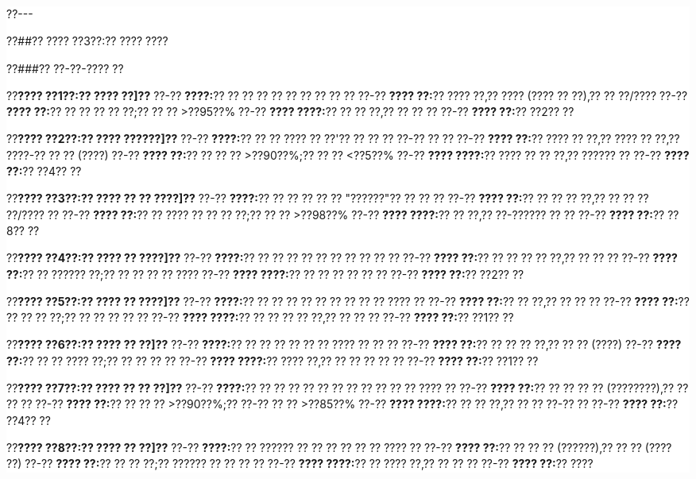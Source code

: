??---

??##?? ???? ??3??:?? ???? ????

??###?? ??-??-???? ??

??**???? ??1??:?? ???? ??]??**
??-?? **????:**?? ?? ?? ?? ?? ?? ?? ?? ?? ??
??-?? **???? ??:**?? ???? ??,?? ???? (???? ?? ??),?? ?? ??/????
??-?? **???? ??:**?? ?? ?? ?? ?? ??;?? ?? ?? >??95??%
??-?? **???? ????:**?? ?? ?? ??,?? ?? ?? ??
??-?? **???? ??:**?? ??2?? ??

??**???? ??2??:?? ???? ??????]??**
??-?? **????:**?? ?? ?? ???? ?? ??'?? ?? ?? ?? ??-?? ?? ??
??-?? **???? ??:**?? ???? ?? ??,?? ???? ?? ??,?? ????-?? ?? ?? (????)
??-?? **???? ??:**?? ?? ?? ?? >??90??%;?? ?? ?? <??5??%
??-?? **???? ????:**?? ???? ?? ?? ??,?? ?????? ??
??-?? **???? ??:**?? ??4?? ??

??**???? ??3??:?? ???? ?? ?? ????]??**
??-?? **????:**?? ?? ?? ?? ?? ?? "??????"?? ?? ?? ??
??-?? **???? ??:**?? ?? ?? ?? ??,?? ?? ?? ?? ??/???? ??
??-?? **???? ??:**?? ?? ???? ?? ?? ?? ??;?? ?? ?? >??98??%
??-?? **???? ????:**?? ?? ??,?? ??-?????? ?? ??
??-?? **???? ??:**?? ??8?? ??

??**???? ??4??:?? ???? ?? ????]??**
??-?? **????:**?? ?? ?? ?? ?? ?? ?? ?? ?? ?? ??
??-?? **???? ??:**?? ?? ?? ?? ?? ??,?? ?? ?? ??
??-?? **???? ??:**?? ?? ?????? ??;?? ?? ?? ?? ?? ????
??-?? **???? ????:**?? ?? ?? ?? ?? ?? ??
??-?? **???? ??:**?? ??2?? ??

??**???? ??5??:?? ???? ?? ????]??**
??-?? **????:**?? ?? ?? ?? ?? ?? ?? ?? ?? ?? ???? ??
??-?? **???? ??:**?? ?? ??,?? ?? ?? ??
??-?? **???? ??:**?? ?? ?? ?? ??;?? ?? ?? ?? ?? ??
??-?? **???? ????:**?? ?? ?? ?? ?? ??,?? ?? ?? ??
??-?? **???? ??:**?? ??1?? ??

??**???? ??6??:?? ???? ?? ??]??**
??-?? **????:**?? ?? ?? ?? ?? ?? ?? ???? ?? ?? ??
??-?? **???? ??:**?? ?? ?? ?? ??,?? ?? ?? (????)
??-?? **???? ??:**?? ?? ?? ???? ??;?? ?? ?? ?? ??
??-?? **???? ????:**?? ???? ??,?? ?? ?? ?? ?? ??
??-?? **???? ??:**?? ??1?? ??

??**???? ??7??:?? ???? ?? ?? ??]??**
??-?? **????:**?? ?? ?? ?? ?? ?? ?? ?? ?? ?? ?? ?? ???? ??
??-?? **???? ??:**?? ?? ?? ?? ?? (????????),?? ?? ?? ??
??-?? **???? ??:**?? ?? ?? ?? >??90??%;?? ??-?? ?? ?? >??85??%
??-?? **???? ????:**?? ?? ?? ??,?? ?? ?? ??-?? ??
??-?? **???? ??:**?? ??4?? ??

??**???? ??8??:?? ???? ?? ??]??**
??-?? **????:**?? ?? ?????? ?? ?? ?? ?? ?? ?? ???? ??
??-?? **???? ??:**?? ?? ?? ?? (??????),?? ?? ?? (???? ??)
??-?? **???? ??:**?? ?? ?? ??;?? ?????? ?? ?? ?? ??
??-?? **???? ????:**?? ?? ???? ??,?? ?? ?? ??
??-?? **???? ??:**?? ????
